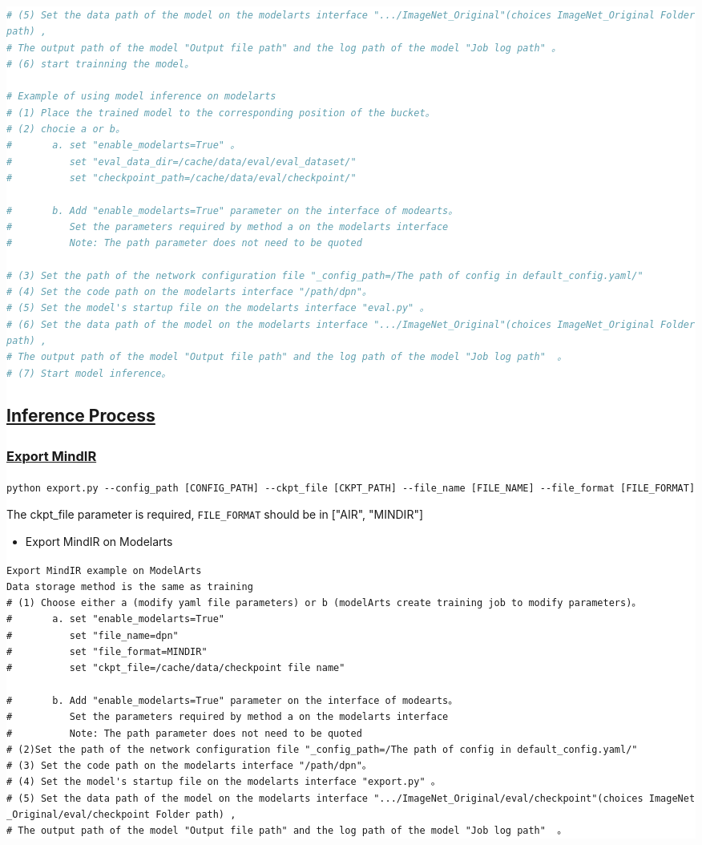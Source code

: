 ```python
# (5) Set the data path of the model on the modelarts interface ".../ImageNet_Original"(choices ImageNet_Original Folder path) ,
# The output path of the model "Output file path" and the log path of the model "Job log path" 。
# (6) start trainning the model。

# Example of using model inference on modelarts
# (1) Place the trained model to the corresponding position of the bucket。
# (2) chocie a or b。
#       a. set "enable_modelarts=True" 。
#          set "eval_data_dir=/cache/data/eval/eval_dataset/"
#          set "checkpoint_path=/cache/data/eval/checkpoint/"

#       b. Add "enable_modelarts=True" parameter on the interface of modearts。
#          Set the parameters required by method a on the modelarts interface
#          Note: The path parameter does not need to be quoted

# (3) Set the path of the network configuration file "_config_path=/The path of config in default_config.yaml/"
# (4) Set the code path on the modelarts interface "/path/dpn"。
# (5) Set the model's startup file on the modelarts interface "eval.py" 。
# (6) Set the data path of the model on the modelarts interface ".../ImageNet_Original"(choices ImageNet_Original Folder path) ,
# The output path of the model "Output file path" and the log path of the model "Job log path"  。
# (7) Start model inference。
```

## [Inference Process](#contents)

### [Export MindIR](#contents)

```shell
python export.py --config_path [CONFIG_PATH] --ckpt_file [CKPT_PATH] --file_name [FILE_NAME] --file_format [FILE_FORMAT]
```

The ckpt_file parameter is required,
`FILE_FORMAT` should be in ["AIR", "MINDIR"]

- Export MindIR on Modelarts

```Modelarts
Export MindIR example on ModelArts
Data storage method is the same as training
# (1) Choose either a (modify yaml file parameters) or b (modelArts create training job to modify parameters)。
#       a. set "enable_modelarts=True"
#          set "file_name=dpn"
#          set "file_format=MINDIR"
#          set "ckpt_file=/cache/data/checkpoint file name"

#       b. Add "enable_modelarts=True" parameter on the interface of modearts。
#          Set the parameters required by method a on the modelarts interface
#          Note: The path parameter does not need to be quoted
# (2)Set the path of the network configuration file "_config_path=/The path of config in default_config.yaml/"
# (3) Set the code path on the modelarts interface "/path/dpn"。
# (4) Set the model's startup file on the modelarts interface "export.py" 。
# (5) Set the data path of the model on the modelarts interface ".../ImageNet_Original/eval/checkpoint"(choices ImageNet_Original/eval/checkpoint Folder path) ,
# The output path of the model "Output file path" and the log path of the model "Job log path"  。
```
